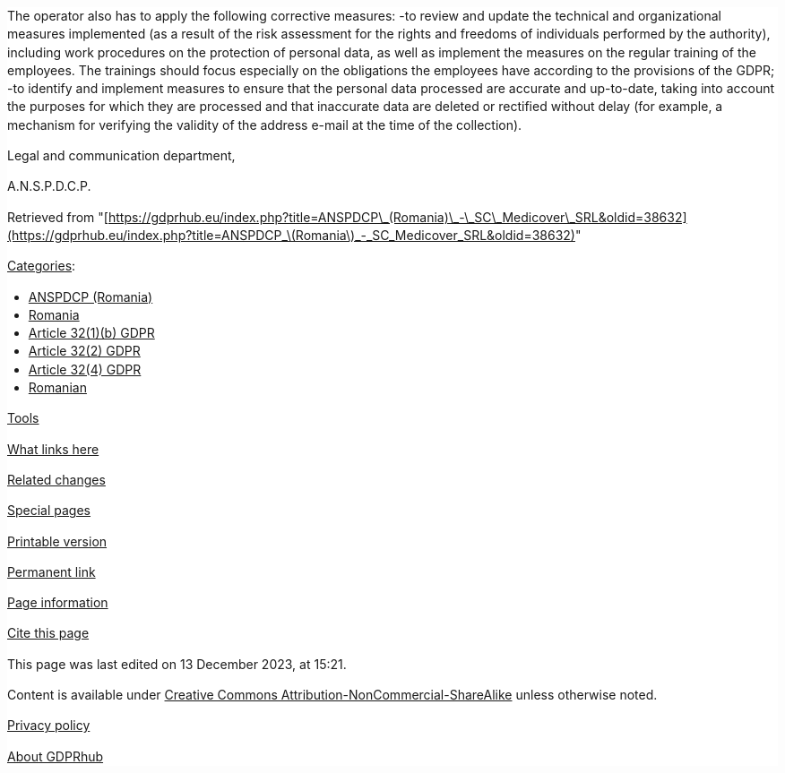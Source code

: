 The operator also has to apply the following corrective measures:
-to review and update the technical and organizational measures implemented (as a result of the risk assessment for the rights and freedoms of individuals performed by the authority), including work procedures on the protection of personal data, as well as implement the measures on the regular training of the employees. The trainings should focus especially on the obligations the employees have according to the provisions of the GDPR;
-to identify and implement measures to ensure that the personal data processed are accurate and up-to-date, taking into account the purposes for which they are processed and that inaccurate data are deleted or rectified without delay (for example, a mechanism for verifying the validity of the address e-mail at the time of the collection).

Legal and communication department,

A.N.S.P.D.C.P.

Retrieved from "[https://gdprhub.eu/index.php?title=ANSPDCP\_(Romania)\_-\_SC\_Medicover\_SRL&oldid=38632](https://gdprhub.eu/index.php?title=ANSPDCP_\(Romania\)_-_SC_Medicover_SRL&oldid=38632)"

[Categories](/index.php?title=Special:Categories "Special:Categories"):

*   [ANSPDCP (Romania)](/index.php?title=Category:ANSPDCP_\(Romania\) "Category:ANSPDCP (Romania)")
*   [Romania](/index.php?title=Category:Romania "Category:Romania")
*   [Article 32(1)(b) GDPR](/index.php?title=Category:Article_32\(1\)\(b\)_GDPR "Category:Article 32(1)(b) GDPR")
*   [Article 32(2) GDPR](/index.php?title=Category:Article_32\(2\)_GDPR "Category:Article 32(2) GDPR")
*   [Article 32(4) GDPR](/index.php?title=Category:Article_32\(4\)_GDPR "Category:Article 32(4) GDPR")
*   [Romanian](/index.php?title=Category:Romanian "Category:Romanian")

[Tools](#)

[What links here](/index.php?title=Special:WhatLinksHere/ANSPDCP_\(Romania\)_-_SC_Medicover_SRL "A list of all wiki pages that link here [j]")

[Related changes](/index.php?title=Special:RecentChangesLinked/ANSPDCP_\(Romania\)_-_SC_Medicover_SRL "Recent changes in pages linked from this page [k]")

[Special pages](/index.php?title=Special:SpecialPages "A list of all special pages [q]")

[Printable version](javascript:print\(\); "Printable version of this page [p]")

[Permanent link](/index.php?title=ANSPDCP_\(Romania\)_-_SC_Medicover_SRL&oldid=38632 "Permanent link to this revision of this page")

[Page information](/index.php?title=ANSPDCP_\(Romania\)_-_SC_Medicover_SRL&action=info "More information about this page")

[Cite this page](/index.php?title=Special:CiteThisPage&page=ANSPDCP_%28Romania%29_-_SC_Medicover_SRL&id=38632&wpFormIdentifier=titleform "Information on how to cite this page")

This page was last edited on 13 December 2023, at 15:21.

Content is available under [Creative Commons Attribution-NonCommercial-ShareAlike](https://creativecommons.org/licenses/by-nc-sa/4.0/) unless otherwise noted.

[Privacy policy](/index.php?title=GDPRhub:Privacy_policy)

[About GDPRhub](/index.php?title=GDPRhub:About)
